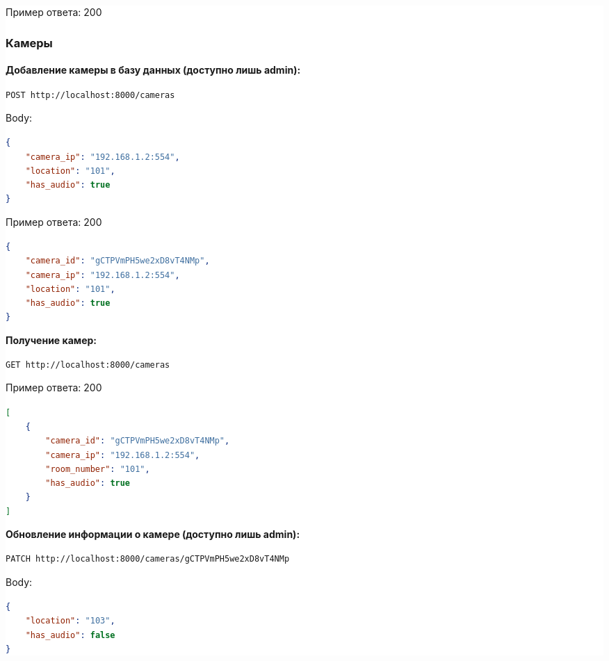 Пример ответа:
200

### Камеры <a name="create-camera"></a>

**Добавление камеры в базу данных (доступно лишь admin):**
```curl
POST http://localhost:8000/cameras
```

Body:
```json
{
	"camera_ip": "192.168.1.2:554",
	"location": "101",
	"has_audio": true
}
```

Пример ответа:
200
```json
{
    "camera_id": "gCTPVmPH5we2xD8vT4NMp",
	"camera_ip": "192.168.1.2:554",
	"location": "101",
	"has_audio": true
}
```

**Получение камер:**
```curl
GET http://localhost:8000/cameras
```

Пример ответа:
200
```json
[
    {
        "camera_id": "gCTPVmPH5we2xD8vT4NMp",
	    "camera_ip": "192.168.1.2:554",
	    "room_number": "101",
	    "has_audio": true
    }
]
```

**Обновление информации о камере (доступно лишь admin):**
```curl
PATCH http://localhost:8000/cameras/gCTPVmPH5we2xD8vT4NMp
```

Body:
```json
{
	"location": "103",
	"has_audio": false
}
```
